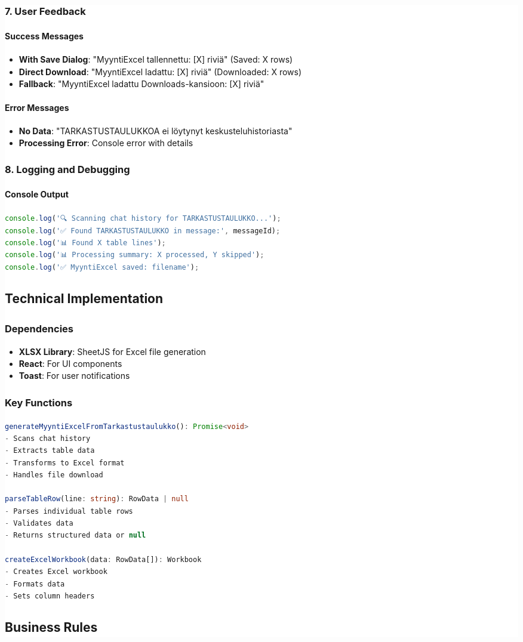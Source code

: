 ### 7. User Feedback

#### Success Messages
- **With Save Dialog**: "MyyntiExcel tallennettu: [X] riviä" (Saved: X rows)
- **Direct Download**: "MyyntiExcel ladattu: [X] riviä" (Downloaded: X rows)
- **Fallback**: "MyyntiExcel ladattu Downloads-kansioon: [X] riviä"

#### Error Messages
- **No Data**: "TARKASTUSTAULUKKOA ei löytynyt keskusteluhistoriasta"
- **Processing Error**: Console error with details

### 8. Logging and Debugging

#### Console Output
```javascript
console.log('🔍 Scanning chat history for TARKASTUSTAULUKKO...');
console.log('✅ Found TARKASTUSTAULUKKO in message:', messageId);
console.log('📊 Found X table lines');
console.log('📊 Processing summary: X processed, Y skipped');
console.log('✅ MyyntiExcel saved: filename');
```

## Technical Implementation

### Dependencies
- **XLSX Library**: SheetJS for Excel file generation
- **React**: For UI components
- **Toast**: For user notifications

### Key Functions
```typescript
generateMyyntiExcelFromTarkastustaulukko(): Promise<void>
- Scans chat history
- Extracts table data
- Transforms to Excel format
- Handles file download

parseTableRow(line: string): RowData | null
- Parses individual table rows
- Validates data
- Returns structured data or null

createExcelWorkbook(data: RowData[]): Workbook
- Creates Excel workbook
- Formats data
- Sets column headers
```

## Business Rules

